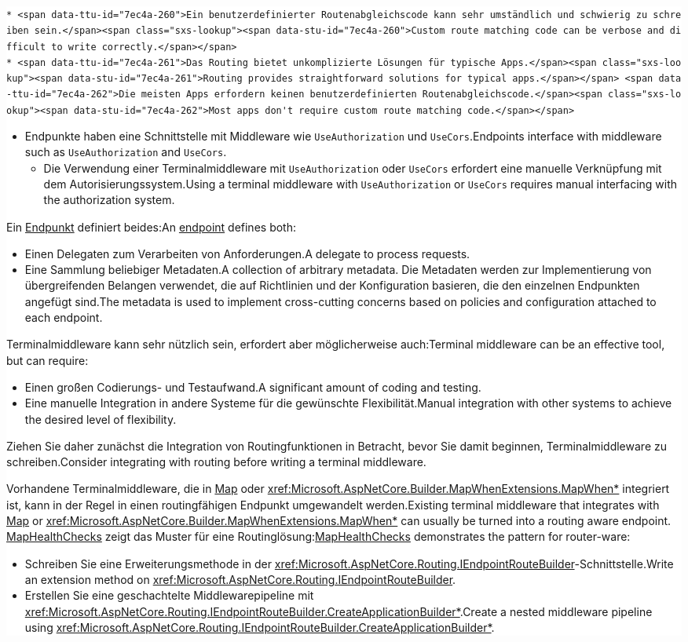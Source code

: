     * <span data-ttu-id="7ec4a-260">Ein benutzerdefinierter Routenabgleichscode kann sehr umständlich und schwierig zu schreiben sein.</span><span class="sxs-lookup"><span data-stu-id="7ec4a-260">Custom route matching code can be verbose and difficult to write correctly.</span></span>
    * <span data-ttu-id="7ec4a-261">Das Routing bietet unkomplizierte Lösungen für typische Apps.</span><span class="sxs-lookup"><span data-stu-id="7ec4a-261">Routing provides straightforward solutions for typical apps.</span></span> <span data-ttu-id="7ec4a-262">Die meisten Apps erfordern keinen benutzerdefinierten Routenabgleichscode.</span><span class="sxs-lookup"><span data-stu-id="7ec4a-262">Most apps don't require custom route matching code.</span></span>
* <span data-ttu-id="7ec4a-263">Endpunkte haben eine Schnittstelle mit Middleware wie `UseAuthorization` und `UseCors`.</span><span class="sxs-lookup"><span data-stu-id="7ec4a-263">Endpoints interface with middleware such as `UseAuthorization` and `UseCors`.</span></span>
    * <span data-ttu-id="7ec4a-264">Die Verwendung einer Terminalmiddleware mit `UseAuthorization` oder `UseCors` erfordert eine manuelle Verknüpfung mit dem Autorisierungssystem.</span><span class="sxs-lookup"><span data-stu-id="7ec4a-264">Using a terminal middleware with `UseAuthorization` or `UseCors` requires manual interfacing with the authorization system.</span></span>

<span data-ttu-id="7ec4a-265">Ein [Endpunkt](#endpoint) definiert beides:</span><span class="sxs-lookup"><span data-stu-id="7ec4a-265">An [endpoint](#endpoint) defines both:</span></span>

* <span data-ttu-id="7ec4a-266">Einen Delegaten zum Verarbeiten von Anforderungen.</span><span class="sxs-lookup"><span data-stu-id="7ec4a-266">A delegate to process requests.</span></span>
* <span data-ttu-id="7ec4a-267">Eine Sammlung beliebiger Metadaten.</span><span class="sxs-lookup"><span data-stu-id="7ec4a-267">A collection of arbitrary metadata.</span></span> <span data-ttu-id="7ec4a-268">Die Metadaten werden zur Implementierung von übergreifenden Belangen verwendet, die auf Richtlinien und der Konfiguration basieren, die den einzelnen Endpunkten angefügt sind.</span><span class="sxs-lookup"><span data-stu-id="7ec4a-268">The metadata is used to implement cross-cutting concerns based on policies and configuration attached to each endpoint.</span></span>

<span data-ttu-id="7ec4a-269">Terminalmiddleware kann sehr nützlich sein, erfordert aber möglicherweise auch:</span><span class="sxs-lookup"><span data-stu-id="7ec4a-269">Terminal middleware can be an effective tool, but can require:</span></span>

* <span data-ttu-id="7ec4a-270">Einen großen Codierungs- und Testaufwand.</span><span class="sxs-lookup"><span data-stu-id="7ec4a-270">A significant amount of coding and testing.</span></span>
* <span data-ttu-id="7ec4a-271">Eine manuelle Integration in andere Systeme für die gewünschte Flexibilität.</span><span class="sxs-lookup"><span data-stu-id="7ec4a-271">Manual integration with other systems to achieve the desired level of flexibility.</span></span>

<span data-ttu-id="7ec4a-272">Ziehen Sie daher zunächst die Integration von Routingfunktionen in Betracht, bevor Sie damit beginnen, Terminalmiddleware zu schreiben.</span><span class="sxs-lookup"><span data-stu-id="7ec4a-272">Consider integrating with routing before writing a terminal middleware.</span></span>

<span data-ttu-id="7ec4a-273">Vorhandene Terminalmiddleware, die in [Map](xref:fundamentals/middleware/index#branch-the-middleware-pipeline) oder <xref:Microsoft.AspNetCore.Builder.MapWhenExtensions.MapWhen*> integriert ist, kann in der Regel in einen routingfähigen Endpunkt umgewandelt werden.</span><span class="sxs-lookup"><span data-stu-id="7ec4a-273">Existing terminal middleware that integrates with [Map](xref:fundamentals/middleware/index#branch-the-middleware-pipeline) or <xref:Microsoft.AspNetCore.Builder.MapWhenExtensions.MapWhen*> can usually be turned into a routing aware endpoint.</span></span> <span data-ttu-id="7ec4a-274">[MapHealthChecks](https://github.com/aspnet/AspNetCore/blob/master/src/Middleware/HealthChecks/src/Builder/HealthCheckEndpointRouteBuilderExtensions.cs#L16) zeigt das Muster für eine Routinglösung:</span><span class="sxs-lookup"><span data-stu-id="7ec4a-274">[MapHealthChecks](https://github.com/aspnet/AspNetCore/blob/master/src/Middleware/HealthChecks/src/Builder/HealthCheckEndpointRouteBuilderExtensions.cs#L16) demonstrates the pattern for router-ware:</span></span>
* <span data-ttu-id="7ec4a-275">Schreiben Sie eine Erweiterungsmethode in der <xref:Microsoft.AspNetCore.Routing.IEndpointRouteBuilder>-Schnittstelle.</span><span class="sxs-lookup"><span data-stu-id="7ec4a-275">Write an extension method on <xref:Microsoft.AspNetCore.Routing.IEndpointRouteBuilder>.</span></span>
* <span data-ttu-id="7ec4a-276">Erstellen Sie eine geschachtelte Middlewarepipeline mit <xref:Microsoft.AspNetCore.Routing.IEndpointRouteBuilder.CreateApplicationBuilder*>.</span><span class="sxs-lookup"><span data-stu-id="7ec4a-276">Create a nested middleware pipeline using <xref:Microsoft.AspNetCore.Routing.IEndpointRouteBuilder.CreateApplicationBuilder*>.</span></span>